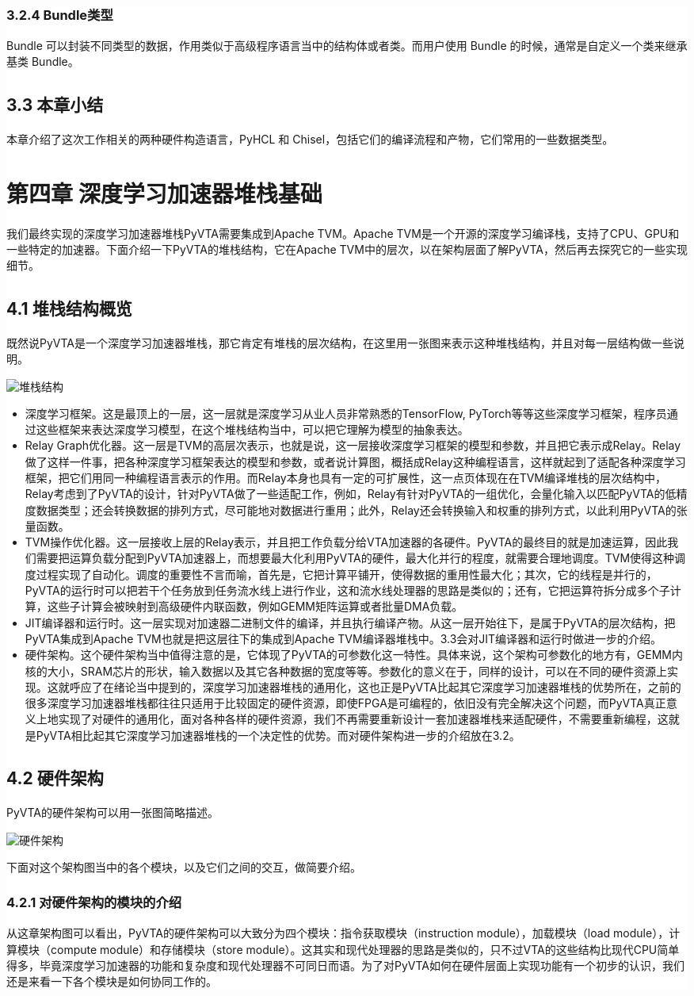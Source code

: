 ### 3.2.4 Bundle类型

Bundle 可以封装不同类型的数据，作用类似于高级程序语言当中的结构体或者类。而用户使用 Bundle 的时候，通常是自定义一个类来继承基类 Bundle。

## 3.3 本章小结

本章介绍了这次工作相关的两种硬件构造语言，PyHCL 和 Chisel，包括它们的编译流程和产物，它们常用的一些数据类型。

# 第四章 深度学习加速器堆栈基础

我们最终实现的深度学习加速器堆栈PyVTA需要集成到Apache TVM。Apache TVM是一个开源的深度学习编译栈，支持了CPU、GPU和一些特定的加速器。下面介绍一下PyVTA的堆栈结构，它在Apache TVM中的层次，以在架构层面了解PyVTA，然后再去探究它的一些实现细节。

## 4.1 堆栈结构概览

既然说PyVTA是一个深度学习加速器堆栈，那它肯定有堆栈的层次结构，在这里用一张图来表示这种堆栈结构，并且对每一层结构做一些说明。



![堆栈结构](/home/xiaogouguohe/vta-note/img/堆栈结构.png)



- 深度学习框架。这是最顶上的一层，这一层就是深度学习从业人员非常熟悉的TensorFlow, PyTorch等等这些深度学习框架，程序员通过这些框架来表达深度学习模型，在这个堆栈结构当中，可以把它理解为模型的抽象表达。
- Relay Graph优化器。这一层是TVM的高层次表示，也就是说，这一层接收深度学习框架的模型和参数，并且把它表示成Relay。Relay做了这样一件事，把各种深度学习框架表达的模型和参数，或者说计算图，概括成Relay这种编程语言，这样就起到了适配各种深度学习框架，把它们用同一种编程语言表示的作用。而Relay本身也具有一定的可扩展性，这一点页体现在在TVM编译堆栈的层次结构中，Relay考虑到了PyVTA的设计，针对PyVTA做了一些适配工作，例如，Relay有针对PyVTA的一组优化，会量化输入以匹配PyVTA的低精度数据类型；还会转换数据的排列方式，尽可能地对数据进行重用；此外，Relay还会转换输入和权重的排列方式，以此利用PyVTA的张量函数。
- TVM操作优化器。这一层接收上层的Relay表示，并且把工作负载分给VTA加速器的各硬件。PyVTA的最终目的就是加速运算，因此我们需要把运算负载分配到PyVTA加速器上，而想要最大化利用PyVTA的硬件，最大化并行的程度，就需要合理地调度。TVM使得这种调度过程实现了自动化。调度的重要性不言而喻，首先是，它把计算平铺开，使得数据的重用性最大化；其次，它的线程是并行的，PyVTA的运行时可以把若干个任务放到任务流水线上进行作业，这和流水线处理器的思路是类似的；还有，它把运算符拆分成多个子计算，这些子计算会被映射到高级硬件内联函数，例如GEMM矩阵运算或者批量DMA负载。
- JIT编译器和运行时。这一层实现对加速器二进制文件的编译，并且执行编译产物。从这一层开始往下，是属于PyVTA的层次结构，把PyVTA集成到Apache TVM也就是把这层往下的集成到Apache TVM编译器堆栈中。3.3会对JIT编译器和运行时做进一步的介绍。
- 硬件架构。这个硬件架构当中值得注意的是，它体现了PyVTA的可参数化这一特性。具体来说，这个架构可参数化的地方有，GEMM内核的大小，SRAM芯片的形状，输入数据以及其它各种数据的宽度等等。参数化的意义在于，同样的设计，可以在不同的硬件资源上实现。这就呼应了在绪论当中提到的，深度学习加速器堆栈的通用化，这也正是PyVTA比起其它深度学习加速器堆栈的优势所在，之前的很多深度学习加速器堆栈都往往只适用于比较固定的硬件资源，即使FPGA是可编程的，依旧没有完全解决这个问题，而PyVTA真正意义上地实现了对硬件的通用化，面对各种各样的硬件资源，我们不再需要重新设计一套加速器堆栈来适配硬件，不需要重新编程，这就是PyVTA相比起其它深度学习加速器堆栈的一个决定性的优势。而对硬件架构进一步的介绍放在3.2。

## 4.2 硬件架构

PyVTA的硬件架构可以用一张图简略描述。



![硬件架构](/home/xiaogouguohe/vta-note/img/硬件架构.png)



下面对这个架构图当中的各个模块，以及它们之间的交互，做简要介绍。

### 4.2.1 对硬件架构的模块的介绍

从这章架构图可以看出，PyVTA的硬件架构可以大致分为四个模块：指令获取模块（instruction module），加载模块（load module），计算模块（compute module）和存储模块（store module）。这其实和现代处理器的思路是类似的，只不过VTA的这些结构比现代CPU简单得多，毕竟深度学习加速器的功能和复杂度和现代处理器不可同日而语。为了对PyVTA如何在硬件层面上实现功能有一个初步的认识，我们还是来看一下各个模块是如何协同工作的。
